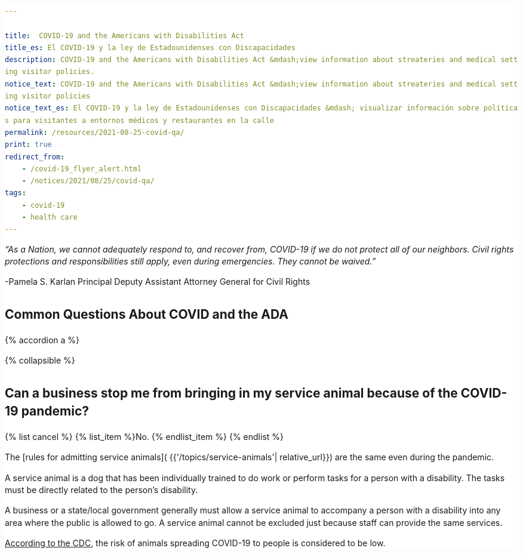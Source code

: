 ```yaml
---

title:  COVID-19 and the Americans with Disabilities Act
title_es: El COVID-19 y la ley de Estadounidenses con Discapacidades
description: COVID-19 and the Americans with Disabilities Act &mdash;view information about streateries and medical setting visitor policies.
notice_text: COVID-19 and the Americans with Disabilities Act &mdash;view information about streateries and medical setting visitor policies
notice_text_es: El COVID-19 y la ley de Estadounidenses con Discapacidades &mdash; visualizar información sobre políticas para visitantes a entornos médicos y restaurantes en la calle
permalink: /resources/2021-08-25-covid-qa/
print: true
redirect_from:
    - /covid-19_flyer_alert.html
    - /notices/2021/08/25/covid-qa/
tags:
    - covid-19
    - health care
---
```


*“As a Nation, we cannot adequately respond to, and recover from, COVID-19 if we do not protect all of our neighbors. Civil rights protections and responsibilities still apply, even during emergencies. They cannot be waived.”*

-Pamela S. Karlan  Principal Deputy Assistant Attorney General for Civil Rights

## Common Questions About COVID and the ADA

{% accordion a %}

{% collapsible %}

## Can a business stop me from bringing in my service animal because of the COVID-19 pandemic?

{% list cancel %}
{% list_item %}No.
{% endlist_item %}
{% endlist %}

The [rules for admitting service animals]( {{'/topics/service-animals'| relative_url}}) are the same even during the pandemic.

A service animal is a dog that has been individually trained to do work or perform tasks for a person with a disability. The tasks must be directly related to the person’s disability.

A business or a state/local government generally must allow a service animal to
accompany a person with a disability into any area where the public is allowed to go. A service animal cannot be excluded just because staff can provide the same services.

[According to the CDC](https://www.cdc.gov/coronavirus/2019-ncov/daily-life-coping/animals.html), the risk of animals spreading COVID-19 to people is considered to be low.
